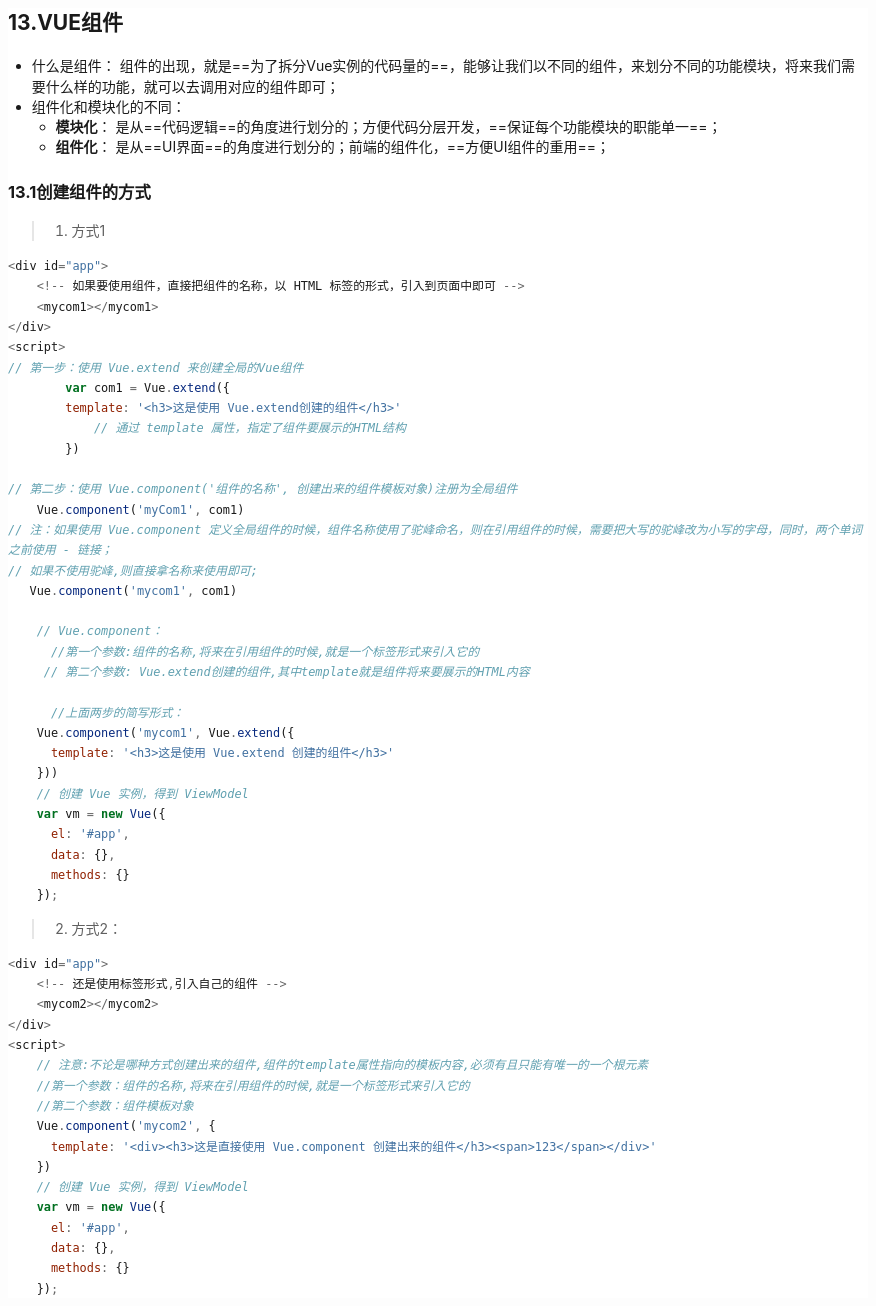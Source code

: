 ## 13.VUE组件

- 什么是组件： 组件的出现，就是==为了拆分Vue实例的代码量的==，能够让我们以不同的组件，来划分不同的功能模块，将来我们需要什么样的功能，就可以去调用对应的组件即可；
- 组件化和模块化的不同：
   - **模块化**： 是从==代码逻辑==的角度进行划分的；方便代码分层开发，==保证每个功能模块的职能单一==；
   - **组件化**： 是从==UI界面==的角度进行划分的；前端的组件化，==方便UI组件的重用==；

### 13.1创建组件的方式

> 1. 方式1

```javascript
<div id="app">
    <!-- 如果要使用组件，直接把组件的名称，以 HTML 标签的形式，引入到页面中即可 -->
    <mycom1></mycom1>
</div>
<script>
// 第一步：使用 Vue.extend 来创建全局的Vue组件  
    	var com1 = Vue.extend({
    	template: '<h3>这是使用 Vue.extend创建的组件</h3>' 
    		// 通过 template 属性，指定了组件要展示的HTML结构
    	})
    
// 第二步：使用 Vue.component('组件的名称', 创建出来的组件模板对象)注册为全局组件
    Vue.component('myCom1', com1)   
// 注：如果使用 Vue.component 定义全局组件的时候，组件名称使用了驼峰命名，则在引用组件的时候，需要把大写的驼峰改为小写的字母，同时，两个单词之前使用 - 链接；    
// 如果不使用驼峰,则直接拿名称来使用即可;
   Vue.component('mycom1', com1)
      
    // Vue.component：
      //第一个参数:组件的名称,将来在引用组件的时候,就是一个标签形式来引入它的
     // 第二个参数: Vue.extend创建的组件,其中template就是组件将来要展示的HTML内容
      
      //上面两步的简写形式：
    Vue.component('mycom1', Vue.extend({
      template: '<h3>这是使用 Vue.extend 创建的组件</h3>'
    }))
    // 创建 Vue 实例，得到 ViewModel
    var vm = new Vue({
      el: '#app',
      data: {},
      methods: {}
    });
```

> 2. 方式2：

```javascript
<div id="app">
    <!-- 还是使用标签形式,引入自己的组件 -->
    <mycom2></mycom2>
</div>
<script>
    // 注意:不论是哪种方式创建出来的组件,组件的template属性指向的模板内容,必须有且只能有唯一的一个根元素
    //第一个参数：组件的名称,将来在引用组件的时候,就是一个标签形式来引入它的
    //第二个参数：组件模板对象
    Vue.component('mycom2', {
      template: '<div><h3>这是直接使用 Vue.component 创建出来的组件</h3><span>123</span></div>'
    })
    // 创建 Vue 实例，得到 ViewModel
    var vm = new Vue({
      el: '#app',
      data: {},
      methods: {}
    });
```